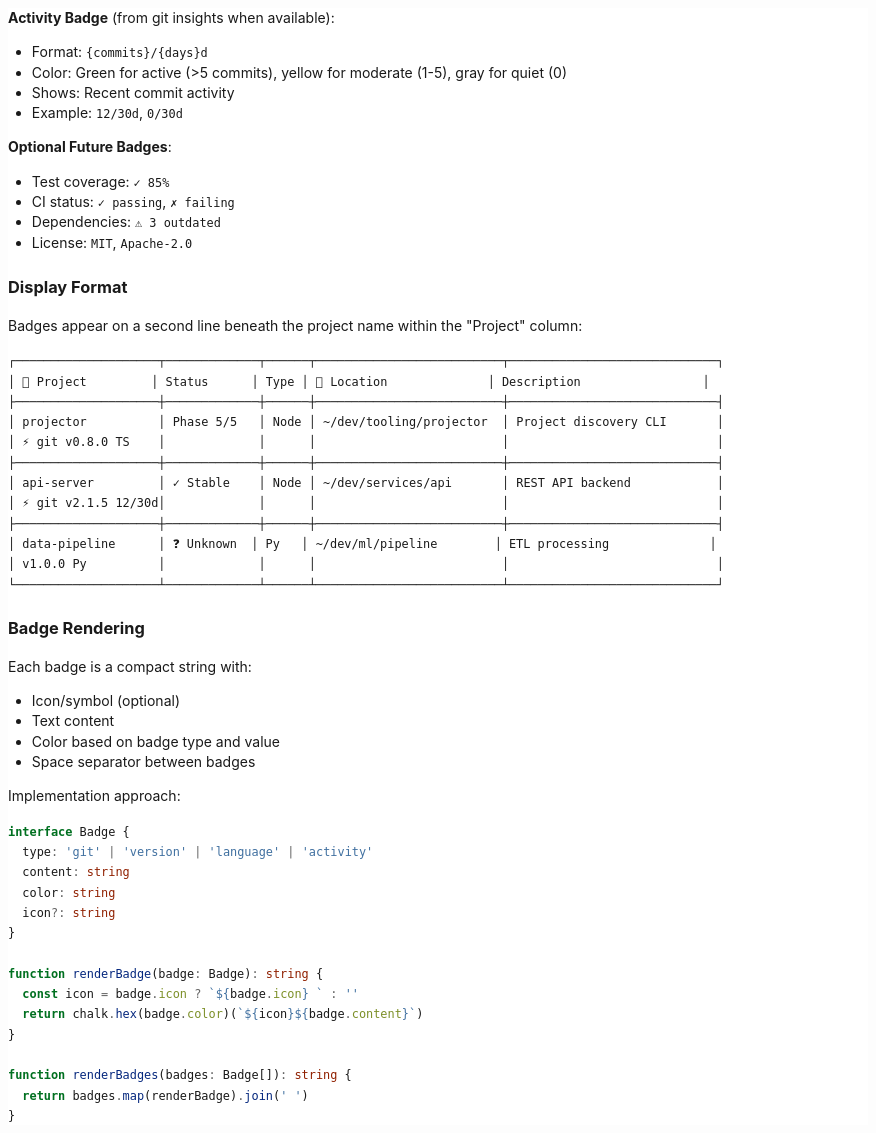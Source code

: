 **Activity Badge** (from git insights when available):
- Format: `{commits}/{days}d`
- Color: Green for active (>5 commits), yellow for moderate (1-5), gray for quiet (0)
- Shows: Recent commit activity
- Example: `12/30d`, `0/30d`

**Optional Future Badges**:
- Test coverage: `✓ 85%`
- CI status: `✓ passing`, `✗ failing`
- Dependencies: `⚠ 3 outdated`
- License: `MIT`, `Apache-2.0`

### Display Format

Badges appear on a second line beneath the project name within the "Project" column:

```
┌────────────────────┬─────────────┬──────┬──────────────────────────┬─────────────────────────────┐
│ 📁 Project         │ Status      │ Type │ 📍 Location              │ Description                 │
├────────────────────┼─────────────┼──────┼──────────────────────────┼─────────────────────────────┤
│ projector          │ Phase 5/5   │ Node │ ~/dev/tooling/projector  │ Project discovery CLI       │
│ ⚡ git v0.8.0 TS    │             │      │                          │                             │
├────────────────────┼─────────────┼──────┼──────────────────────────┼─────────────────────────────┤
│ api-server         │ ✓ Stable    │ Node │ ~/dev/services/api       │ REST API backend            │
│ ⚡ git v2.1.5 12/30d│             │      │                          │                             │
├────────────────────┼─────────────┼──────┼──────────────────────────┼─────────────────────────────┤
│ data-pipeline      │ ❓ Unknown  │ Py   │ ~/dev/ml/pipeline        │ ETL processing              │
│ v1.0.0 Py          │             │      │                          │                             │
└────────────────────┴─────────────┴──────┴──────────────────────────┴─────────────────────────────┘
```

### Badge Rendering

Each badge is a compact string with:
- Icon/symbol (optional)
- Text content
- Color based on badge type and value
- Space separator between badges

Implementation approach:
```typescript
interface Badge {
  type: 'git' | 'version' | 'language' | 'activity'
  content: string
  color: string
  icon?: string
}

function renderBadge(badge: Badge): string {
  const icon = badge.icon ? `${badge.icon} ` : ''
  return chalk.hex(badge.color)(`${icon}${badge.content}`)
}

function renderBadges(badges: Badge[]): string {
  return badges.map(renderBadge).join(' ')
}
```